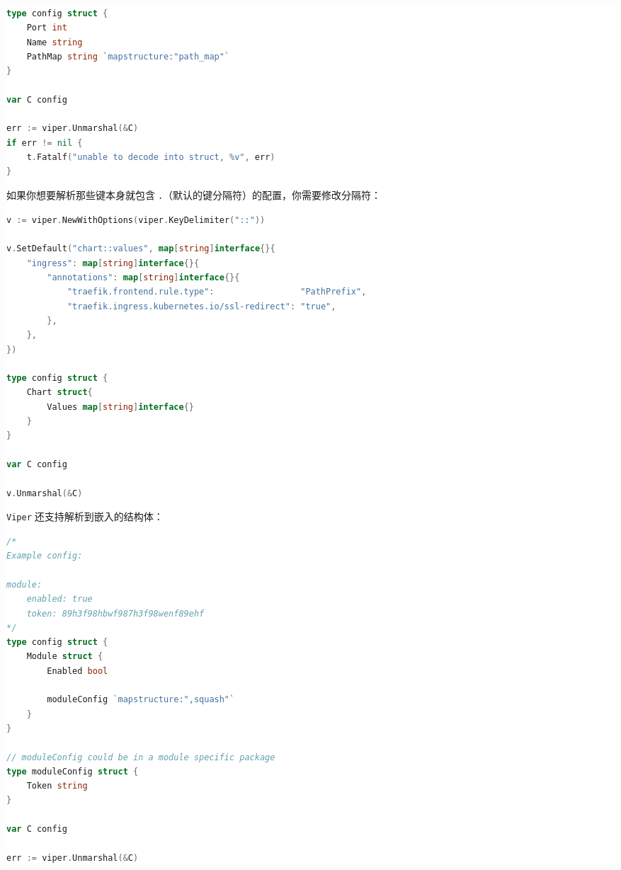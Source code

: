 ```go
type config struct {
	Port int
	Name string
	PathMap string `mapstructure:"path_map"`
}

var C config

err := viper.Unmarshal(&C)
if err != nil {
	t.Fatalf("unable to decode into struct, %v", err)
}
```

如果你想要解析那些键本身就包含 `.`（默认的键分隔符）的配置，你需要修改分隔符：

```go
v := viper.NewWithOptions(viper.KeyDelimiter("::"))

v.SetDefault("chart::values", map[string]interface{}{
    "ingress": map[string]interface{}{
        "annotations": map[string]interface{}{
            "traefik.frontend.rule.type":                 "PathPrefix",
            "traefik.ingress.kubernetes.io/ssl-redirect": "true",
        },
    },
})

type config struct {
	Chart struct{
        Values map[string]interface{}
    }
}

var C config

v.Unmarshal(&C)
```

`Viper` 还支持解析到嵌入的结构体：

```go
/*
Example config:

module:
    enabled: true
    token: 89h3f98hbwf987h3f98wenf89ehf
*/
type config struct {
	Module struct {
		Enabled bool

		moduleConfig `mapstructure:",squash"`
	}
}

// moduleConfig could be in a module specific package
type moduleConfig struct {
	Token string
}

var C config

err := viper.Unmarshal(&C)
```